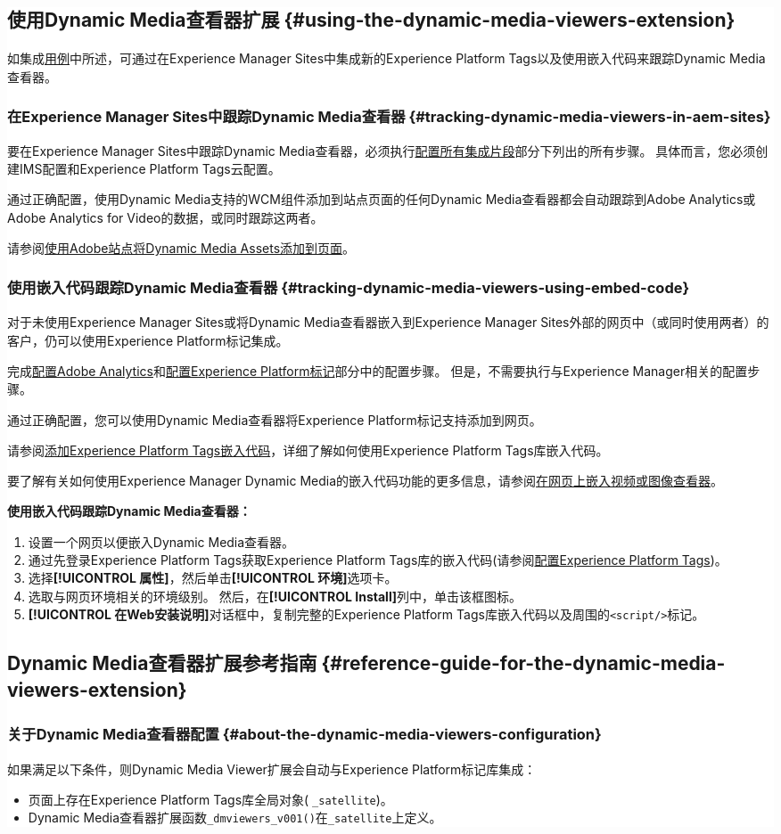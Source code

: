 ## 使用Dynamic Media查看器扩展 {#using-the-dynamic-media-viewers-extension}

如集成[用例](#use-cases-for-the-integration)中所述，可通过在Experience Manager Sites中集成新的Experience Platform Tags以及使用嵌入代码来跟踪Dynamic Media查看器。

### 在Experience Manager Sites中跟踪Dynamic Media查看器 {#tracking-dynamic-media-viewers-in-aem-sites}

要在Experience Manager Sites中跟踪Dynamic Media查看器，必须执行[配置所有集成片段](#configuring-all-the-integration-pieces)部分下列出的所有步骤。 具体而言，您必须创建IMS配置和Experience Platform Tags云配置。

通过正确配置，使用Dynamic Media支持的WCM组件添加到站点页面的任何Dynamic Media查看器都会自动跟踪到Adobe Analytics或Adobe Analytics for Video的数据，或同时跟踪这两者。

请参阅[使用Adobe站点将Dynamic Media Assets添加到页面](/help/assets/dynamic-media/adding-dynamic-media-assets-to-pages.md)。

### 使用嵌入代码跟踪Dynamic Media查看器 {#tracking-dynamic-media-viewers-using-embed-code}

对于未使用Experience Manager Sites或将Dynamic Media查看器嵌入到Experience Manager Sites外部的网页中（或同时使用两者）的客户，仍可以使用Experience Platform标记集成。

完成[配置Adobe Analytics](#configuring-adobe-analytics-for-the-integration)和[配置Experience Platform标记](#configuring-adobe-launch-for-the-integration)部分中的配置步骤。 但是，不需要执行与Experience Manager相关的配置步骤。

通过正确配置，您可以使用Dynamic Media查看器将Experience Platform标记支持添加到网页。

请参阅[添加Experience Platform Tags嵌入代码](https://experienceleague.adobe.com/en/docs/platform-learn/implement-in-websites/configure-tags/add-embed-code)，详细了解如何使用Experience Platform Tags库嵌入代码。

要了解有关如何使用Experience Manager Dynamic Media的嵌入代码功能的更多信息，请参阅[在网页上嵌入视频或图像查看器](/help/assets/dynamic-media/embed-code.md)。

**使用嵌入代码跟踪Dynamic Media查看器：**

1. 设置一个网页以便嵌入Dynamic Media查看器。
1. 通过先登录Experience Platform Tags获取Experience Platform Tags库的嵌入代码(请参阅[配置Experience Platform Tags](#configuring-adobe-launch-for-the-integration))。
1. 选择&#x200B;**[!UICONTROL 属性]**，然后单击&#x200B;**[!UICONTROL 环境]**&#x200B;选项卡。
1. 选取与网页环境相关的环境级别。 然后，在&#x200B;**[!UICONTROL Install]**&#x200B;列中，单击该框图标。
1. **[!UICONTROL 在Web安装说明]**&#x200B;对话框中，复制完整的Experience Platform Tags库嵌入代码以及周围的`<script/>`标记。

## Dynamic Media查看器扩展参考指南 {#reference-guide-for-the-dynamic-media-viewers-extension}

### 关于Dynamic Media查看器配置 {#about-the-dynamic-media-viewers-configuration}

如果满足以下条件，则Dynamic Media Viewer扩展会自动与Experience Platform标记库集成：

* 页面上存在Experience Platform Tags库全局对象( `_satellite`)。
* Dynamic Media查看器扩展函数`_dmviewers_v001()`在`_satellite`上定义。
